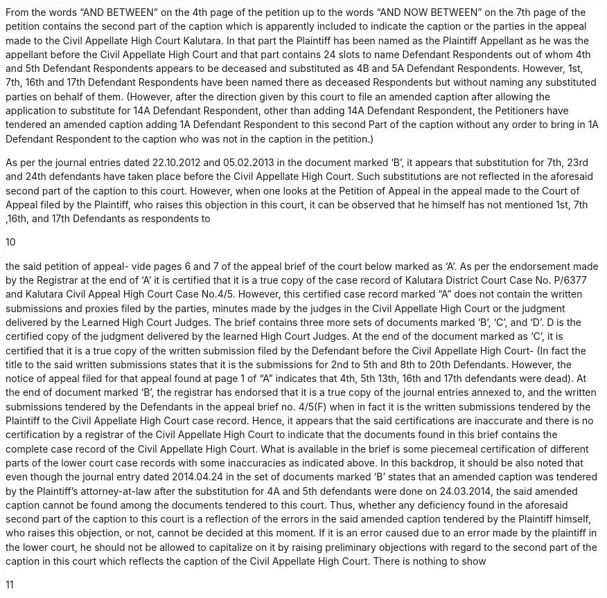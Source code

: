 From the words “AND BETWEEN” on the 4th page of the petition up to the words “AND NOW BETWEEN” on the 7th page of the petition contains the second part of the caption which is apparently included to indicate the caption or the parties in the appeal made to the Civil Appellate High Court Kalutara. In that part the Plaintiff has been named as the Plaintiff Appellant as he was the appellant before the Civil Appellate High Court and that part contains 24 slots to name Defendant Respondents out of whom 4th and 5th Defendant Respondents appears to be deceased and substituted as 4B and 5A Defendant Respondents. However, 1st, 7th, 16th and 17th Defendant Respondents have been named there as deceased Respondents but without naming any substituted parties on behalf of them. (However, after the direction given by this court to file an amended caption after allowing the application to substitute for 14A Defendant Respondent, other than adding 14A Defendant Respondent, the Petitioners have tendered an amended caption adding 1A Defendant Respondent to this second Part of the caption without any order to bring in 1A Defendant Respondent to the caption who was not in the caption in the petition.)

As per the journal entries dated 22.10.2012 and 05.02.2013 in the document marked ‘B’, it appears that substitution for 7th, 23rd and 24th defendants have taken place before the Civil Appellate High Court. Such substitutions are not reflected in the aforesaid second part of the caption to this court. However, when one looks at the Petition of Appeal in the appeal made to the Court of Appeal filed by the Plaintiff, who raises this objection in this court, it can be observed that he himself has not mentioned 1st, 7th ,16th, and 17th Defendants as respondents to

10

the said petition of appeal- vide pages 6 and 7 of the appeal brief of the court below marked as ‘A’. As per the endorsement made by the Registrar at the end of ‘A’ it is certified that it is a true copy of the case record of Kalutara District Court Case No. P/6377 and Kalutara Civil Appeal High Court Case No.4/5. However, this certified case record marked “A” does not contain the written submissions and proxies filed by the parties, minutes made by the judges in the Civil Appellate High Court or the judgment delivered by the Learned High Court Judges. The brief contains three more sets of documents marked ‘B’, ‘C’, and ‘D’. D is the certified copy of the judgment delivered by the learned High Court Judges. At the end of the document marked as ‘C’, it is certified that it is a true copy of the written submission filed by the Defendant before the Civil Appellate High Court- (In fact the title to the said written submissions states that it is the submissions for 2nd to 5th and 8th to 20th Defendants. However, the notice of appeal filed for that appeal found at page 1 of “A” indicates that 4th, 5th 13th, 16th and 17th defendants were dead). At the end of document marked ‘B’, the registrar has endorsed that it is a true copy of the journal entries annexed to, and the written submissions tendered by the Defendants in the appeal brief no. 4/5(F) when in fact it is the written submissions tendered by the Plaintiff to the Civil Appellate High Court case record. Hence, it appears that the said certifications are inaccurate and there is no certification by a registrar of the Civil Appellate High Court to indicate that the documents found in this brief contains the complete case record of the Civil Appellate High Court. What is available in the brief is some piecemeal certification of different parts of the lower court case records with some inaccuracies as indicated above. In this backdrop, it should be also noted that even though the journal entry dated 2014.04.24 in the set of documents marked ‘B’ states that an amended caption was tendered by the Plaintiff’s attorney-at-law after the substitution for 4A and 5th defendants were done on 24.03.2014, the said amended caption cannot be found among the documents tendered to this court. Thus, whether any deficiency found in the aforesaid second part of the caption to this court is a reflection of the errors in the said amended caption tendered by the Plaintiff himself, who raises this objection, or not, cannot be decided at this moment. If it is an error caused due to an error made by the plaintiff in the lower court, he should not be allowed to capitalize on it by raising preliminary objections with regard to the second part of the caption in this court which reflects the caption of the Civil Appellate High Court. There is nothing to show

11
